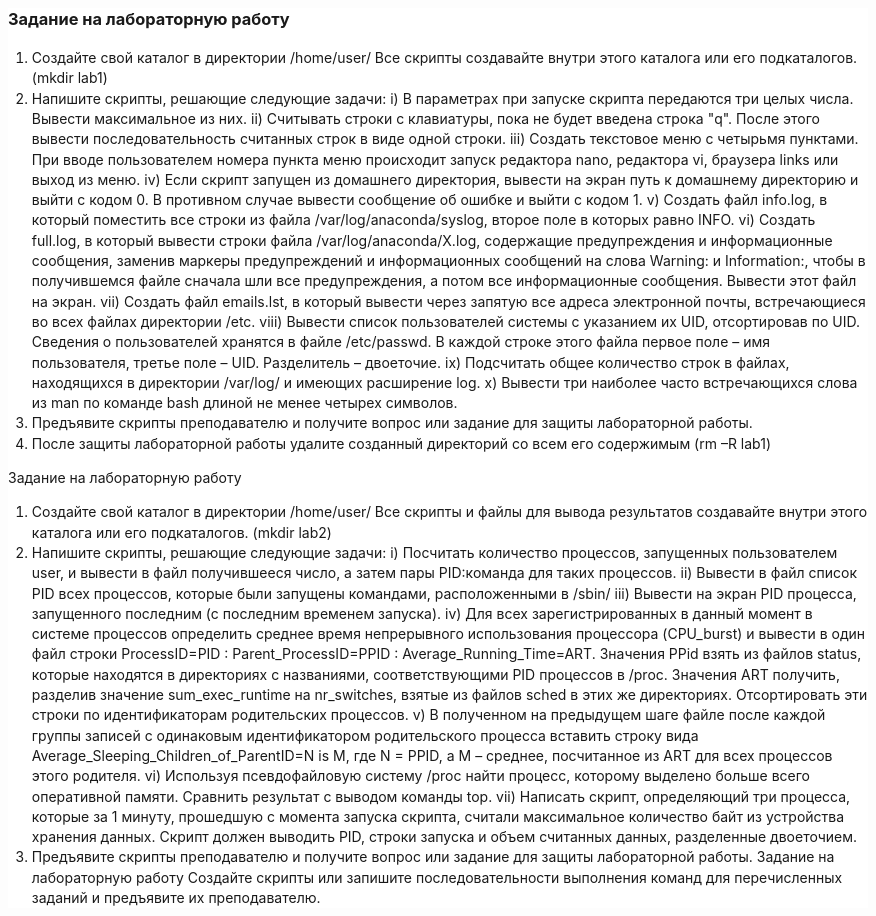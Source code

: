 ### Задание на лабораторную работу
1. Создайте свой каталог в директории /home/user/ Все скрипты создавайте внутри этого каталога или его подкаталогов. (mkdir lab1)
2. Напишите скрипты, решающие следующие задачи:
i) В параметрах при запуске скрипта передаются три целых числа. Вывести максимальное из них.
ii) Считывать строки с клавиатуры, пока не будет введена строка "q". После этого вывести последовательность считанных строк в виде одной строки.
iii) Создать текстовое меню с четырьмя пунктами. При вводе пользователем номера пункта меню происходит запуск редактора nano, редактора vi, браузера links или выход из меню.
iv) Если скрипт запущен из домашнего директория, вывести на экран путь к домашнему директорию и выйти с кодом 0. В противном случае вывести сообщение об ошибке и выйти с кодом 1.
v) Создать файл info.log, в который поместить все строки из файла /var/log/anaconda/syslog, второе поле в которых равно INFO.
vi) Создать full.log, в который вывести строки файла /var/log/anaconda/X.log, содержащие предупреждения и информационные сообщения, заменив маркеры предупреждений и информационных сообщений на слова Warning: и Information:, чтобы в получившемся файле сначала шли все предупреждения, а потом все информационные сообщения. Вывести этот файл на экран.
vii) Создать файл emails.lst, в который вывести через запятую все адреса электронной почты, встречающиеся во всех файлах директории /etc.
viii) Вывести список пользователей системы с указанием их UID, отсортировав по UID. Сведения о пользователей хранятся в файле /etc/passwd. В каждой строке этого файла первое поле – имя пользователя, третье поле – UID. Разделитель – двоеточие.
ix) Подсчитать общее количество строк в файлах, находящихся в директории /var/log/ и имеющих расширение log.
x) Вывести три наиболее часто встречающихся слова из man по команде bash длиной не менее четырех символов.
3. Предъявите скрипты преподавателю и получите вопрос или задание для защиты лабораторной работы.
4. После защиты лабораторной работы удалите созданный директорий со всем его содержимым
(rm –R lab1)


Задание на лабораторную работу
1. Создайте свой каталог в директории /home/user/ Все скрипты и файлы для вывода результатов создавайте внутри этого каталога или его подкаталогов. (mkdir lab2)
2. Напишите скрипты, решающие следующие задачи:
i) Посчитать количество процессов, запущенных пользователем user, и вывести в файл получившееся число, а затем пары PID:команда для таких процессов.
ii) Вывести в файл список PID всех процессов, которые были запущены командами, расположенными в /sbin/
iii) Вывести на экран PID процесса, запущенного последним (с последним временем запуска).
iv) Для всех зарегистрированных в данный момент в системе процессов определить среднее время непрерывного использования процессора (CPU_burst) и вывести в один файл строки ProcessID=PID : Parent_ProcessID=PPID : Average_Running_Time=ART. Значения PPid взять из файлов status, которые находятся в директориях с названиями, соответствующими PID процессов в /proc. Значения ART получить, разделив значение sum_exec_runtime на nr_switches, взятые из файлов sched в этих же директориях. Отсортировать эти строки по идентификаторам родительских процессов.
v) В полученном на предыдущем шаге файле после каждой группы записей с одинаковым идентификатором родительского процесса вставить строку вида Average_Sleeping_Children_of_ParentID=N is M, где N = PPID, а M – среднее, посчитанное из ART для всех процессов этого родителя.
vi) Используя псевдофайловую систему /proc найти процесс, которому выделено больше всего оперативной памяти. Сравнить результат с выводом команды top.
vii) Написать скрипт, определяющий три процесса, которые за 1 минуту, прошедшую с момента запуска скрипта, считали максимальное количество байт из устройства хранения данных. Скрипт должен выводить PID, строки запуска и объем считанных данных, разделенные двоеточием.
3. Предъявите скрипты преподавателю и получите вопрос или задание для защиты лабораторной работы.
Задание на лабораторную работу
Создайте скрипты или запишите последовательности выполнения команд для перечисленных заданий и предъявите их преподавателю.